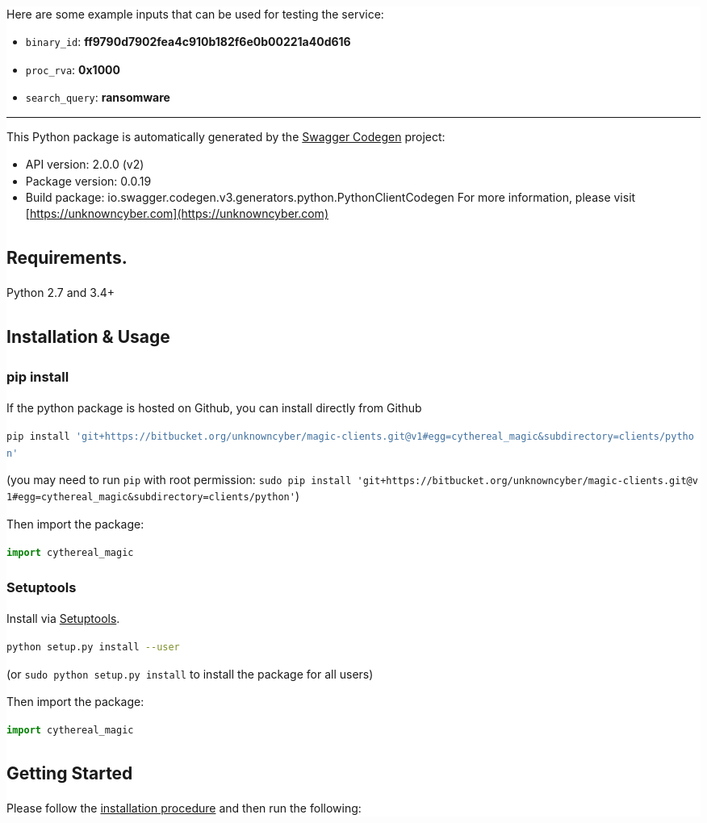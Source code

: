 Here are some example inputs that can be used for testing the service:

* `binary_id`: **ff9790d7902fea4c910b182f6e0b00221a40d616**

* `proc_rva`: **0x1000**

* `search_query`: **ransomware**

---

This Python package is automatically generated by the [Swagger Codegen](https://github.com/swagger-api/swagger-codegen) project:

- API version: 2.0.0 (v2)
- Package version: 0.0.19
- Build package: io.swagger.codegen.v3.generators.python.PythonClientCodegen
For more information, please visit [https://unknowncyber.com](https://unknowncyber.com)

## Requirements.

Python 2.7 and 3.4+

## Installation & Usage
### pip install

If the python package is hosted on Github, you can install directly from Github

```sh
pip install 'git+https://bitbucket.org/unknowncyber/magic-clients.git@v1#egg=cythereal_magic&subdirectory=clients/python'
```
(you may need to run `pip` with root permission: `sudo pip install 'git+https://bitbucket.org/unknowncyber/magic-clients.git@v1#egg=cythereal_magic&subdirectory=clients/python'`)

Then import the package:
```python
import cythereal_magic 
```

### Setuptools

Install via [Setuptools](http://pypi.python.org/pypi/setuptools).

```sh
python setup.py install --user
```
(or `sudo python setup.py install` to install the package for all users)

Then import the package:
```python
import cythereal_magic
```

## Getting Started

Please follow the [installation procedure](#installation--usage) and then run the following:

